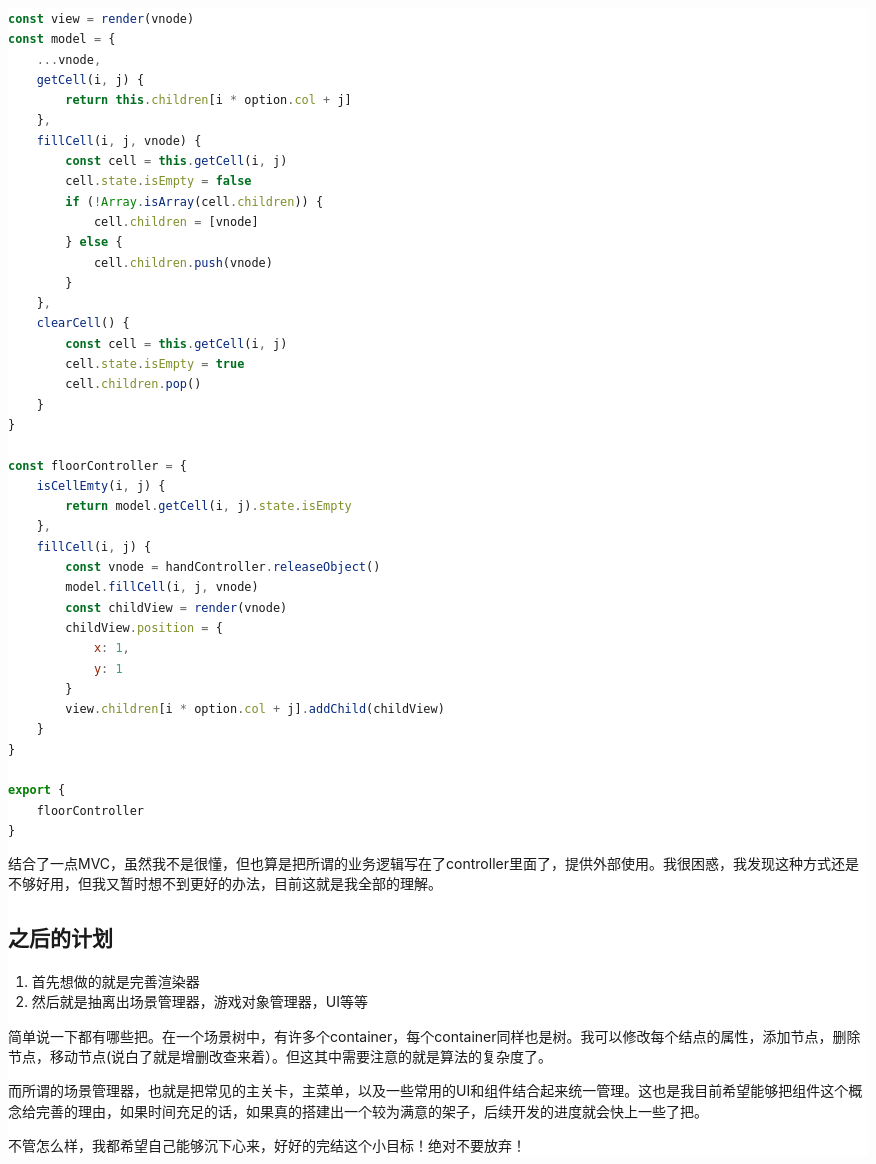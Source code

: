 ```javascript
const view = render(vnode)
const model = {
    ...vnode,
    getCell(i, j) {
        return this.children[i * option.col + j]
    },
    fillCell(i, j, vnode) {
        const cell = this.getCell(i, j)
        cell.state.isEmpty = false
        if (!Array.isArray(cell.children)) {
            cell.children = [vnode]
        } else {
            cell.children.push(vnode)
        }
    },
    clearCell() {
        const cell = this.getCell(i, j)
        cell.state.isEmpty = true
        cell.children.pop()
    }
}

const floorController = {
    isCellEmty(i, j) {
        return model.getCell(i, j).state.isEmpty
    },
    fillCell(i, j) {
        const vnode = handController.releaseObject()
        model.fillCell(i, j, vnode)
        const childView = render(vnode)
        childView.position = {
            x: 1,
            y: 1
        }
        view.children[i * option.col + j].addChild(childView)
    }
}

export {
    floorController
}
```

结合了一点MVC，虽然我不是很懂，但也算是把所谓的业务逻辑写在了controller里面了，提供外部使用。我很困惑，我发现这种方式还是不够好用，但我又暂时想不到更好的办法，目前这就是我全部的理解。

## 之后的计划

1. 首先想做的就是完善渲染器
2. 然后就是抽离出场景管理器，游戏对象管理器，UI等等

简单说一下都有哪些把。在一个场景树中，有许多个container，每个container同样也是树。我可以修改每个结点的属性，添加节点，删除节点，移动节点(说白了就是增删改查来着）。但这其中需要注意的就是算法的复杂度了。

而所谓的场景管理器，也就是把常见的主关卡，主菜单，以及一些常用的UI和组件结合起来统一管理。这也是我目前希望能够把组件这个概念给完善的理由，如果时间充足的话，如果真的搭建出一个较为满意的架子，后续开发的进度就会快上一些了把。

不管怎么样，我都希望自己能够沉下心来，好好的完结这个小目标！绝对不要放弃！
